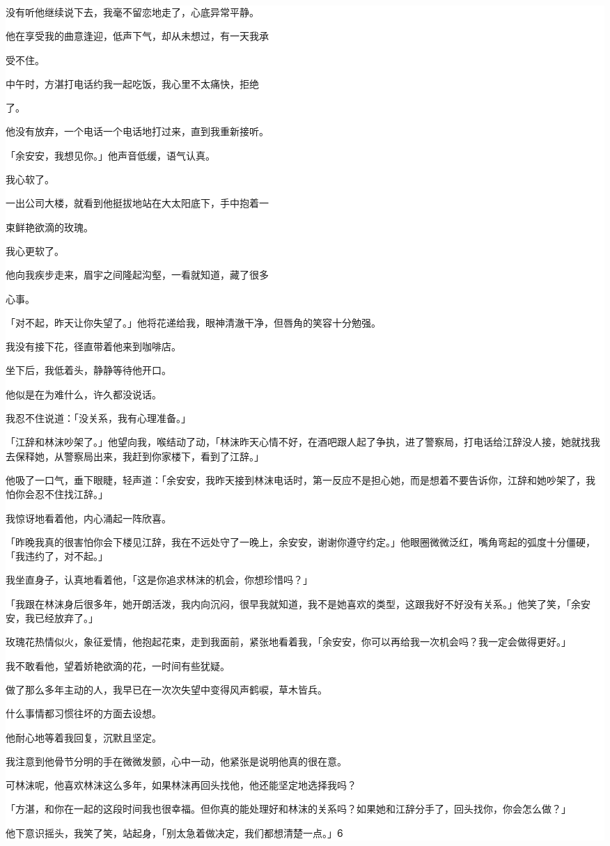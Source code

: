 没有听他继续说下去，我毫不留恋地走了，心底异常平静。

他在享受我的曲意逢迎，低声下气，却从未想过，有一天我承

受不住。

中午时，方湛打电话约我一起吃饭，我心里不太痛快，拒绝

了。

他没有放弃，一个电话一个电话地打过来，直到我重新接听。

「余安安，我想见你。」他声音低缓，语气认真。

我心软了。

一出公司大楼，就看到他挺拔地站在大太阳底下，手中抱着一

束鲜艳欲滴的玫瑰。

我心更软了。

他向我疾步走来，眉宇之间隆起沟壑，一看就知道，藏了很多

心事。

「对不起，昨天让你失望了。」他将花递给我，眼神清澈干净，但唇角的笑容十分勉强。

我没有接下花，径直带着他来到咖啡店。

坐下后，我低着头，静静等待他开口。

他似是在为难什么，许久都没说话。

我忍不住说道：「没关系，我有心理准备。」

「江辞和林沫吵架了。」他望向我，喉结动了动，「林沫昨天心情不好，在酒吧跟人起了争执，进了警察局，打电话给江辞没人接，她就找我去保释她，从警察局出来，我赶到你家楼下，看到了江辞。」

他吸了一口气，垂下眼睫，轻声道：「余安安，我昨天接到林沫电话时，第一反应不是担心她，而是想着不要告诉你，江辞和她吵架了，我怕你会忍不住找江辞。」

我惊讶地看着他，内心涌起一阵欣喜。

「昨晚我真的很害怕你会下楼见江辞，我在不远处守了一晚上，余安安，谢谢你遵守约定。」他眼圈微微泛红，嘴角弯起的弧度十分僵硬，「我违约了，对不起。」

我坐直身子，认真地看着他，「这是你追求林沫的机会，你想珍惜吗？」

「我跟在林沫身后很多年，她开朗活泼，我内向沉闷，很早我就知道，我不是她喜欢的类型，这跟我好不好没有关系。」他笑了笑，「余安安，我已经放弃了。」

玫瑰花热情似火，象征爱情，他抱起花束，走到我面前，紧张地看着我，「余安安，你可以再给我一次机会吗？我一定会做得更好。」

我不敢看他，望着娇艳欲滴的花，一时间有些犹疑。

做了那么多年主动的人，我早已在一次次失望中变得风声鹤唳，草木皆兵。

什么事情都习惯往坏的方面去设想。

他耐心地等着我回复，沉默且坚定。

我注意到他骨节分明的手在微微发颤，心中一动，他紧张是说明他真的很在意。

可林沫呢，他喜欢林沫这么多年，如果林沫再回头找他，他还能坚定地选择我吗？

「方湛，和你在一起的这段时间我也很幸福。但你真的能处理好和林沫的关系吗？如果她和江辞分手了，回头找你，你会怎么做？」

他下意识摇头，我笑了笑，站起身，「别太急着做决定，我们都想清楚一点。」6
